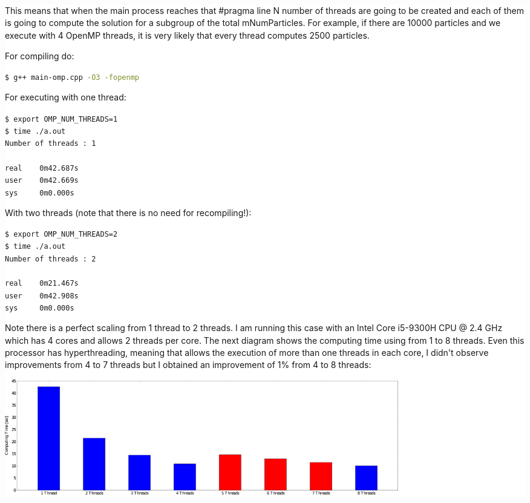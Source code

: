 This means that when the main process reaches that #pragma line N number of
threads are going to be created and each of them is going to compute the
solution for a subgroup of the total mNumParticles. For example, if there are
10000 particles and we execute with 4 OpenMP threads, it is very likely that
every thread computes 2500 particles.

For compiling do:

```bash
$ g++ main-omp.cpp -O3 -fopenmp
```

For executing with one thread:

```bash
$ export OMP_NUM_THREADS=1
$ time ./a.out
Number of threads : 1

real    0m42.687s
user    0m42.669s
sys     0m0.000s
```

With two threads (note that there is no need for recompiling!):

```bash
$ export OMP_NUM_THREADS=2
$ time ./a.out
Number of threads : 2

real    0m21.467s
user    0m42.908s
sys     0m0.000s
```

Note there is a perfect scaling from 1 thread to 2 threads. I am running this
case with an Intel Core i5-9300H CPU @ 2.4 GHz which has 4 cores and allows 2
threads per core. The next diagram shows the computing time using from 1 to 8
threads. Even this processor has hyperthreading, meaning that allows the
execution of more than one threads in each core, I didn't observe improvements
from 4 to 7 threads but I obtained an improvement of 1% from 4 to 8 threads:

<img src="pics/plot.png" width="650">
